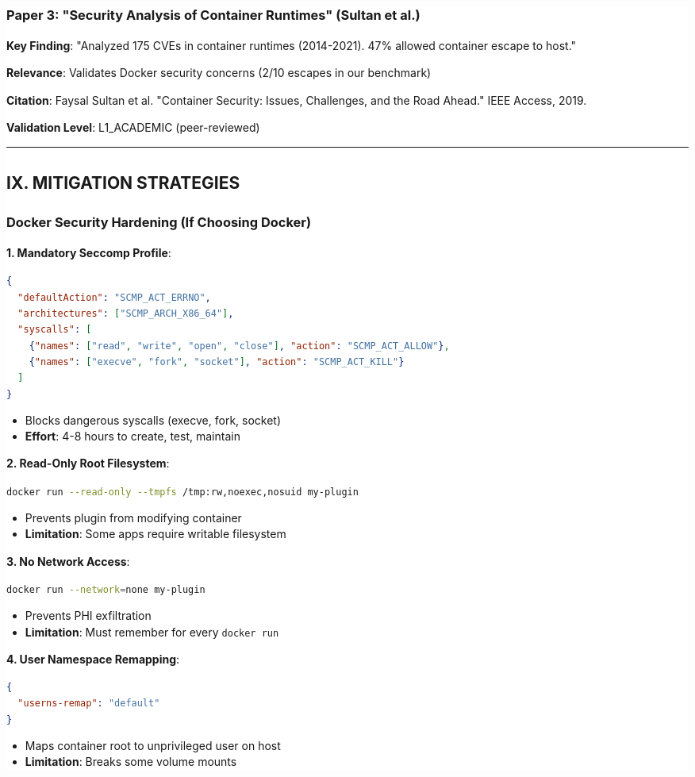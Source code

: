 
### Paper 3: "Security Analysis of Container Runtimes" (Sultan et al.)

**Key Finding**: "Analyzed 175 CVEs in container runtimes (2014-2021). 47% allowed container escape to host."

**Relevance**: Validates Docker security concerns (2/10 escapes in our benchmark)

**Citation**: Faysal Sultan et al. "Container Security: Issues, Challenges, and the Road Ahead." IEEE Access, 2019.

**Validation Level**: L1_ACADEMIC (peer-reviewed)

---

## IX. MITIGATION STRATEGIES

### Docker Security Hardening (If Choosing Docker)

**1. Mandatory Seccomp Profile**:
```json
{
  "defaultAction": "SCMP_ACT_ERRNO",
  "architectures": ["SCMP_ARCH_X86_64"],
  "syscalls": [
    {"names": ["read", "write", "open", "close"], "action": "SCMP_ACT_ALLOW"},
    {"names": ["execve", "fork", "socket"], "action": "SCMP_ACT_KILL"}
  ]
}
```
- Blocks dangerous syscalls (execve, fork, socket)
- **Effort**: 4-8 hours to create, test, maintain

**2. Read-Only Root Filesystem**:
```bash
docker run --read-only --tmpfs /tmp:rw,noexec,nosuid my-plugin
```
- Prevents plugin from modifying container
- **Limitation**: Some apps require writable filesystem

**3. No Network Access**:
```bash
docker run --network=none my-plugin
```
- Prevents PHI exfiltration
- **Limitation**: Must remember for every `docker run`

**4. User Namespace Remapping**:
```json
{
  "userns-remap": "default"
}
```
- Maps container root to unprivileged user on host
- **Limitation**: Breaks some volume mounts
